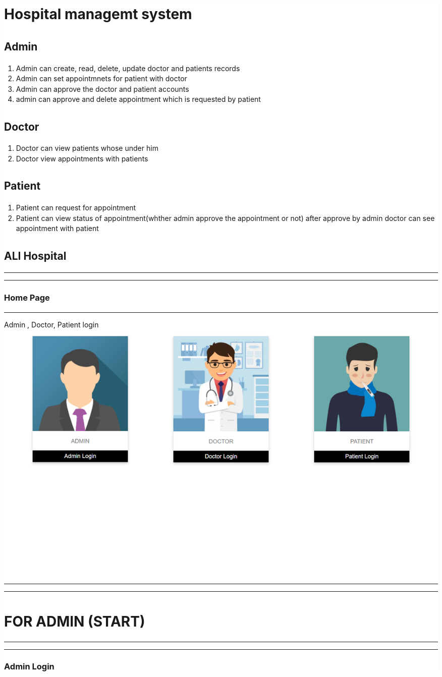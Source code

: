 # Hospital managemt system #
## Admin ## 
1. Admin can create, read, delete, update doctor and patients records
2. Admin can set appointmnets for patient with doctor
3. Admin can approve the doctor and patient accounts
4. admin can approve and delete appointment which is requested by patient
## Doctor ##
1. Doctor can view patients whose under him
2. Doctor view appointments with patients
## Patient ##
1. Patient can request for appointment 
2. Patient can view status of appointment(whther admin approve the appointment or not)
after approve by admin doctor can see appointment with patient 




## ALI Hospital ##
___
___
### Home Page ###
___
Admin , Doctor, Patient login 
![](SS/home.png)
___
___
# FOR ADMIN (START) #
___
___
### Admin Login ###
